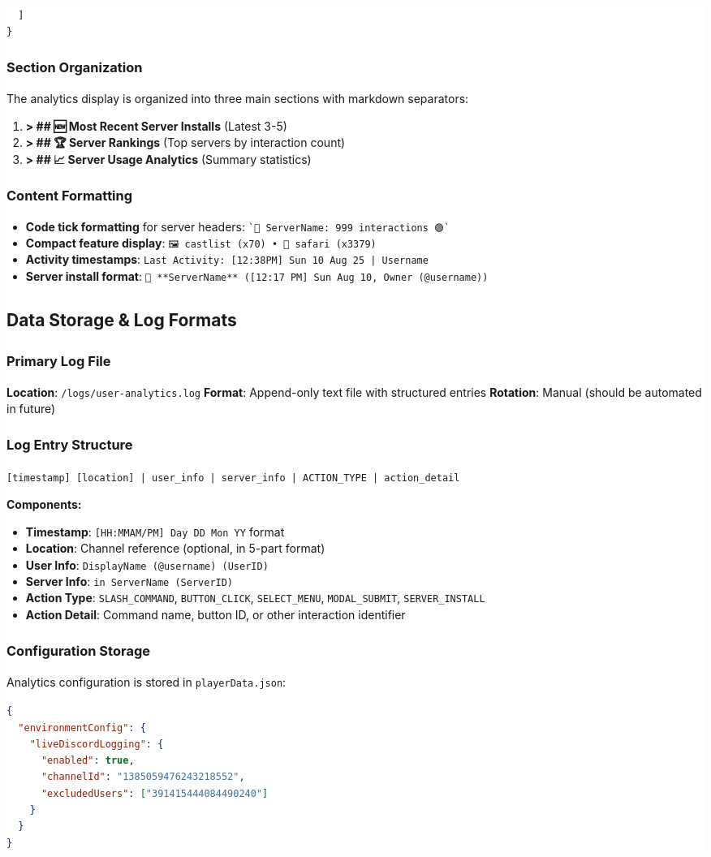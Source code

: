 ```javascript
  ]
}
```

### Section Organization
The analytics display is organized into three main sections with markdown separators:

1. **> ## 🆕 Most Recent Server Installs** (Latest 3-5)
2. **> ## 🏆 Server Rankings** (Top servers by interaction count)
3. **> ## 📈 Server Usage Analytics** (Summary statistics)

### Content Formatting
- **Code tick formatting** for server headers: `` `🥇 ServerName: 999 interactions 🟢` ``
- **Compact feature display**: `🖼️ castlist (x70) • 🦁 safari (x3379)`
- **Activity timestamps**: `Last Activity: [12:38PM] Sun 10 Aug 25 | Username`
- **Server install format**: `📅 **ServerName** ([12:17 PM] Sun Aug 10, Owner (@username))`

## Data Storage & Log Formats

### Primary Log File
**Location**: `/logs/user-analytics.log`
**Format**: Append-only text file with structured entries
**Rotation**: Manual (should be automated in future)

### Log Entry Structure
```
[timestamp] [location] | user_info | server_info | ACTION_TYPE | action_detail
```

**Components:**
- **Timestamp**: `[HH:MMAM/PM] Day DD Mon YY` format
- **Location**: Channel reference (optional, in 5-part format)
- **User Info**: `DisplayName (@username) (UserID)`
- **Server Info**: `in ServerName (ServerID)`
- **Action Type**: `SLASH_COMMAND`, `BUTTON_CLICK`, `SELECT_MENU`, `MODAL_SUBMIT`, `SERVER_INSTALL`
- **Action Detail**: Command name, button ID, or other interaction identifier

### Configuration Storage
Analytics configuration is stored in `playerData.json`:
```json
{
  "environmentConfig": {
    "liveDiscordLogging": {
      "enabled": true,
      "channelId": "1385059476243218552",
      "excludedUsers": ["391415444084490240"]
    }
  }
}
```
